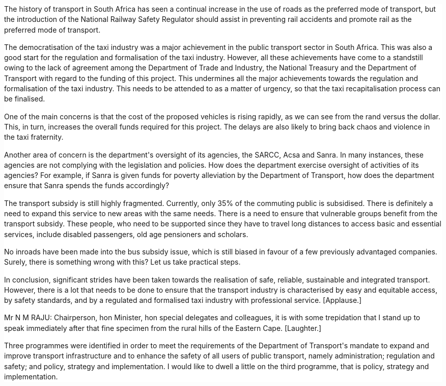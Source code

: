 The history of transport in South Africa has seen a continual increase in
the use of roads as the preferred mode of transport, but the introduction
of the National Railway Safety Regulator should assist in preventing rail
accidents and promote rail as the preferred mode of transport.

The democratisation of the taxi industry was a major achievement in the
public transport sector in South Africa. This was also a good start for the
regulation and formalisation of the taxi industry. However, all these
achievements have come to a standstill owing to the lack of agreement among
the Department of Trade and Industry, the National Treasury and the
Department of Transport with regard to the funding of this project. This
undermines all the major achievements towards the regulation and
formalisation of the taxi industry. This needs to be attended to as a
matter of urgency, so that the taxi recapitalisation process can be
finalised.

One of the main concerns is that the cost of the proposed vehicles is
rising rapidly, as we can see from the rand versus the dollar. This, in
turn, increases the overall funds required for this project. The delays are
also likely to bring back chaos and violence in the taxi fraternity.

Another area of concern is the department's oversight of its agencies, the
SARCC, Acsa and Sanra. In many instances, these agencies are not complying
with the legislation and policies. How does the department exercise
oversight of activities of its agencies? For example, if Sanra is given
funds for poverty alleviation by the Department of Transport, how does the
department ensure that Sanra spends the funds accordingly?

The transport subsidy is still highly fragmented. Currently, only 35% of
the commuting public is subsidised. There is definitely a need to expand
this service to new areas with the same needs. There is a need to ensure
that vulnerable groups benefit from the transport subsidy. These people,
who need to be supported since they have to travel long distances to access
basic and essential services, include disabled passengers, old age
pensioners and scholars.

No inroads have been made into the bus subsidy issue, which is still biased
in favour of a few previously advantaged companies. Surely, there is
something wrong with this? Let us take practical steps.

In conclusion, significant strides have been taken towards the realisation
of safe, reliable, sustainable and integrated transport. However, there is
a lot that needs to be done to ensure that the transport industry is
characterised by easy and equitable access, by safety standards, and by a
regulated and formalised taxi industry with professional service.
[Applause.]

Mr N M RAJU: Chairperson, hon Minister, hon special delegates and
colleagues, it is with some trepidation that I stand up to speak
immediately after that fine specimen from the rural hills of the Eastern
Cape. [Laughter.]

Three programmes were identified in order to meet the requirements of the
Department of Transport's mandate to expand and improve transport
infrastructure and to enhance the safety of all users of public transport,
namely administration; regulation and safety; and policy, strategy and
implementation. I would like to dwell a little on the third programme, that
is policy, strategy and implementation.
